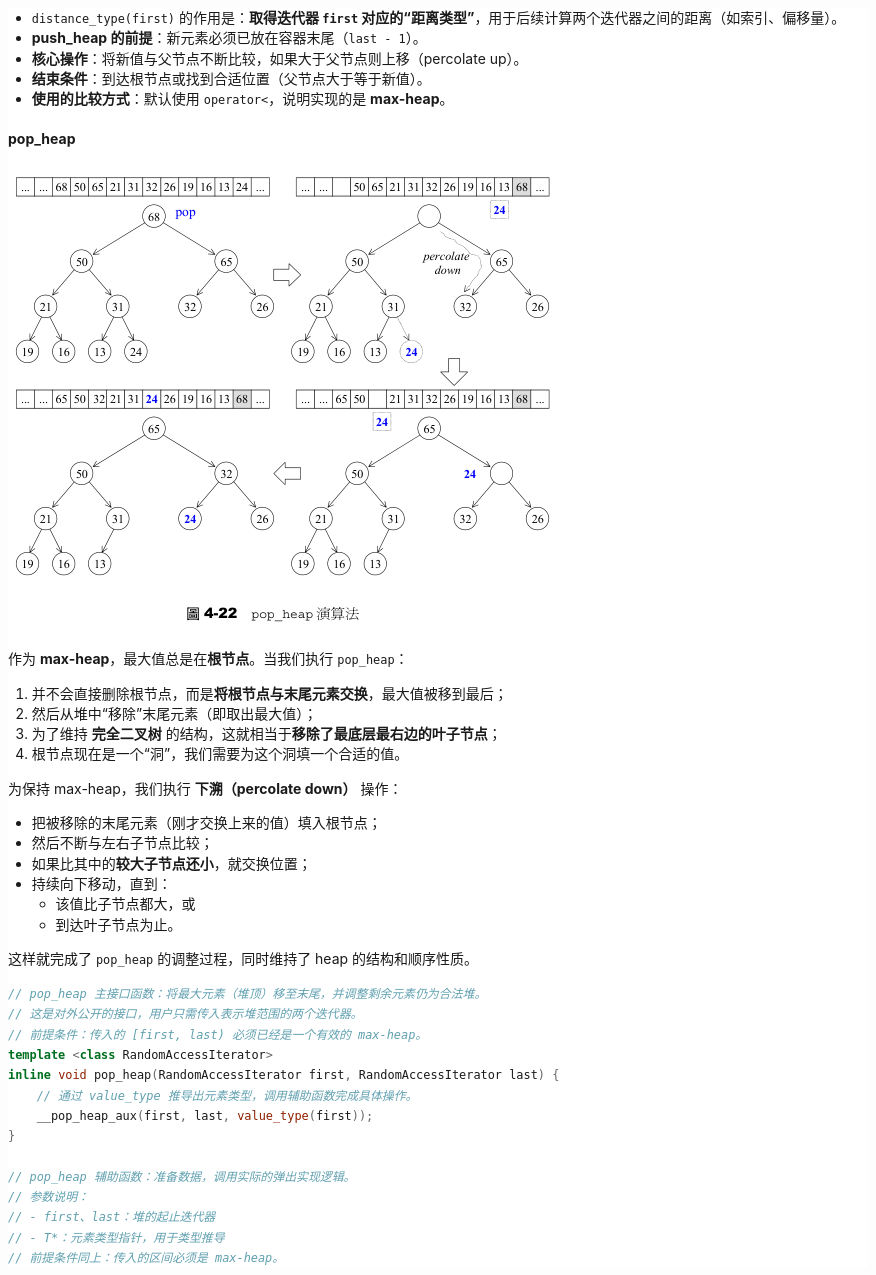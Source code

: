 - `distance_type(first)` 的作用是：**取得迭代器 `first` 对应的“距离类型”**，用于后续计算两个迭代器之间的距离（如索引、偏移量）。
- **push_heap 的前提**：新元素必须已放在容器末尾（`last - 1`）。
- **核心操作**：将新值与父节点不断比较，如果大于父节点则上移（percolate up）。
- **结束条件**：到达根节点或找到合适位置（父节点大于等于新值）。
- **使用的比较方式**：默认使用 `operator<`，说明实现的是 **max-heap**。

#### pop_heap

![image-20250723181049545](./heap.assets/image-20250723181049545.png)

作为 **max-heap**，最大值总是在**根节点**。当我们执行 `pop_heap`：

1. 并不会直接删除根节点，而是**将根节点与末尾元素交换**，最大值被移到最后；
2. 然后从堆中“移除”末尾元素（即取出最大值）；
3. 为了维持 **完全二叉树** 的结构，这就相当于**移除了最底层最右边的叶子节点**；
4. 根节点现在是一个“洞”，我们需要为这个洞填一个合适的值。

为保持 max-heap，我们执行 **下溯（percolate down）** 操作：

- 把被移除的末尾元素（刚才交换上来的值）填入根节点；
- 然后不断与左右子节点比较；
- 如果比其中的**较大子节点还小**，就交换位置；
- 持续向下移动，直到：
  - 该值比子节点都大，或
  - 到达叶子节点为止。

这样就完成了 `pop_heap` 的调整过程，同时维持了 heap 的结构和顺序性质。

```cpp
// pop_heap 主接口函数：将最大元素（堆顶）移至末尾，并调整剩余元素仍为合法堆。
// 这是对外公开的接口，用户只需传入表示堆范围的两个迭代器。
// 前提条件：传入的 [first, last) 必须已经是一个有效的 max-heap。
template <class RandomAccessIterator>
inline void pop_heap(RandomAccessIterator first, RandomAccessIterator last) {
    // 通过 value_type 推导出元素类型，调用辅助函数完成具体操作。
    __pop_heap_aux(first, last, value_type(first));
}

// pop_heap 辅助函数：准备数据，调用实际的弹出实现逻辑。
// 参数说明：
// - first、last：堆的起止迭代器
// - T*：元素类型指针，用于类型推导
// 前提条件同上：传入的区间必须是 max-heap。
```